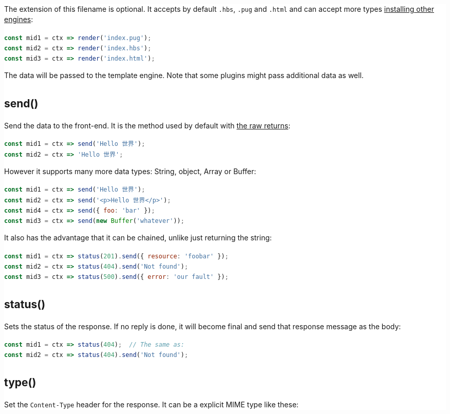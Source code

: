 The extension of this filename is optional. It accepts by default `.hbs`, `.pug` and `.html` and can accept more types [installing other engines](/documentation/options/#-engine-):

```js
const mid1 = ctx => render('index.pug');
const mid2 = ctx => render('index.hbs');
const mid3 = ctx => render('index.html');
```

The data will be passed to the template engine. Note that some plugins might pass additional data as well.



## send()

Send the data to the front-end. It is the method used by default with [the raw returns](#raw-return):

```js
const mid1 = ctx => send('Hello 世界');
const mid2 = ctx => 'Hello 世界';
```

However it supports many more data types: String, object, Array or Buffer:

```js
const mid1 = ctx => send('Hello 世界');
const mid2 = ctx => send('<p>Hello 世界</p>');
const mid4 = ctx => send({ foo: 'bar' });
const mid3 = ctx => send(new Buffer('whatever'));
```

It also has the advantage that it can be chained, unlike just returning the string:

```js
const mid1 = ctx => status(201).send({ resource: 'foobar' });
const mid2 = ctx => status(404).send('Not found');
const mid3 = ctx => status(500).send({ error: 'our fault' });
```



## status()

Sets the status of the response. If no reply is done, it will become final and send that response message as the body:

```js
const mid1 = ctx => status(404);  // The same as:
const mid2 = ctx => status(404).send('Not found');
```



## type()

Set the `Content-Type` header for the response. It can be a explicit MIME type like these:
